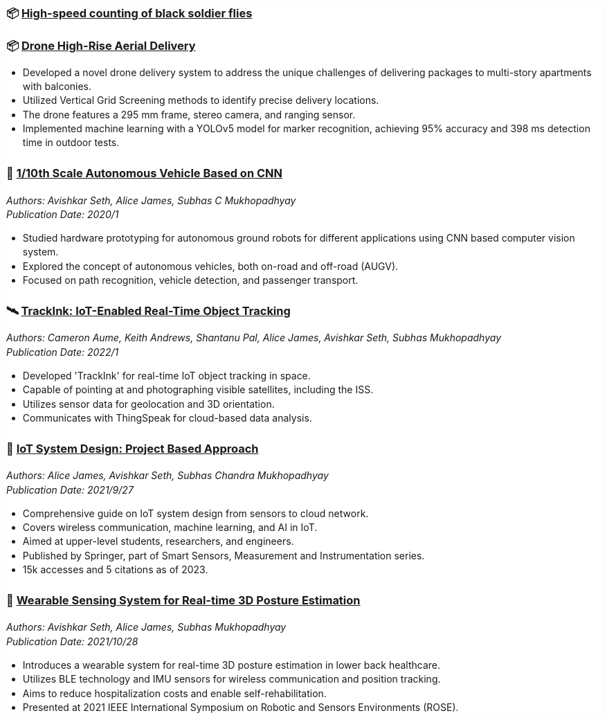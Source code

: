 ### 📦 [High-speed counting of black soldier flies](https://www.nssn.org.au/arc)  

### 📦 [Drone High-Rise Aerial Delivery](https://www.mdpi.com/2504-446X/7/5/300)  
- Developed a novel drone delivery system to address the unique challenges of delivering packages to multi-story apartments with balconies.
- Utilized Vertical Grid Screening methods to identify precise delivery locations.
- The drone features a 295 mm frame, stereo camera, and ranging sensor.
- Implemented machine learning with a YOLOv5 model for marker recognition, achieving 95% accuracy and 398 ms detection time in outdoor tests.



### 🚗 [1/10th Scale Autonomous Vehicle Based on CNN](https://sciendo.com/article/10.21307/ijssis-2020-021?tab=articoli-recenti)  
_Authors: Avishkar Seth, Alice James, Subhas C Mukhopadhyay_  
_Publication Date: 2020/1_  
- Studied hardware prototyping for autonomous ground robots for different applications using CNN based computer vision system.
- Explored the concept of autonomous vehicles, both on-road and off-road (AUGV).
- Focused on path recognition, vehicle detection, and passenger transport.

### 🛰 [TrackInk: IoT-Enabled Real-Time Object Tracking](https://www.mdpi.com/1424-8220/22/2/608)  
_Authors: Cameron Aume, Keith Andrews, Shantanu Pal, Alice James, Avishkar Seth, Subhas Mukhopadhyay_  
_Publication Date: 2022/1_  
- Developed 'TrackInk' for real-time IoT object tracking in space.
- Capable of pointing at and photographing visible satellites, including the ISS.
- Utilizes sensor data for geolocation and 3D orientation.
- Communicates with ThingSpeak for cloud-based data analysis.

### 📘 [IoT System Design: Project Based Approach](https://doi.org/10.1007/978-3-030-85863-6)  
_Authors: Alice James, Avishkar Seth, Subhas Chandra Mukhopadhyay_  
_Publication Date: 2021/9/27_  
- Comprehensive guide on IoT system design from sensors to cloud network.
- Covers wireless communication, machine learning, and AI in IoT.
- Aimed at upper-level students, researchers, and engineers.
- Published by Springer, part of Smart Sensors, Measurement and Instrumentation series.
- 15k accesses and 5 citations as of 2023.

### 🦾 [Wearable Sensing System for Real-time 3D Posture Estimation](https://ieeexplore.ieee.org/abstract/document/9611778)  
_Authors: Avishkar Seth, Alice James, Subhas Mukhopadhyay_  
_Publication Date: 2021/10/28_  
- Introduces a wearable system for real-time 3D posture estimation in lower back healthcare.
- Utilizes BLE technology and IMU sensors for wireless communication and position tracking.
- Aims to reduce hospitalization costs and enable self-rehabilitation.
- Presented at 2021 IEEE International Symposium on Robotic and Sensors Environments (ROSE).
